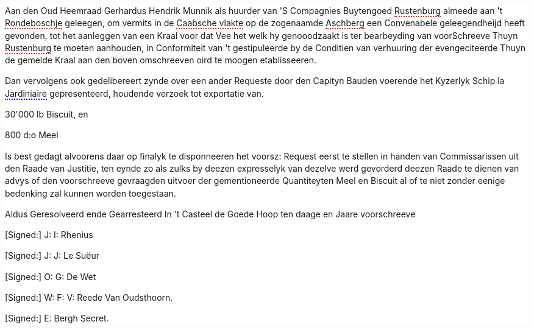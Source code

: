 Aan den Oud Heemraad Gerhardus Hendrik Munnik als huurder van 'S Compagnies Buytengoed <span style="border-bottom: 2px dotted #FF0000;">Rustenburg</span> almeede aan 't <span style="border-bottom: 2px dotted #FF0000;">Rondeboschje</span> geleegen, om vermits in de <span style="border-bottom: 2px dotted #FF0000;">Caabsche vlakte</span> op de zogenaamde <span style="border-bottom: 2px dotted #FF0000;">Aschberg</span> een Convenabele geleegendheijd heeft gevonden, tot het aanleggen van een Kraal voor dat Vee het welk hy genooodzaakt is ter bearbeyding van voorSchreeve Thuyn <span style="border-bottom: 2px dotted #FF0000;">Rustenburg</span> te moeten aanhouden, in Conformiteit van 't gestipuleerde by de Conditien van verhuuring der evengeciteerde Thuyn de gemelde Kraal aan den boven omschreeven oird te moogen etablisseeren.

Dan vervolgens ook gedelibereert zynde over een ander Requeste door den Capityn Bauden voerende het Kyzerlyk Schip la <span style="border-bottom: 2px dotted #0000FF;">Jardiniaire</span> gepresenteerd, houdende verzoek tot exportatie van.

30'000 lb Biscuit, en

800 d:o Meel

Is best gedagt alvoorens daar op finalyk te disponneeren het voorsz: Request eerst te stellen in handen van Commissarissen uit den Raade van Justitie, ten eynde zo als zulks by deezen expresselyk van dezelve werd gevorderd deezen Raade te dienen van advys of den voorschreeve gevraagden uitvoer der gementioneerde Quantiteyten Meel en Biscuit al of te niet zonder eenige bedenking zal kunnen worden toegestaan.

Aldus Geresolveerd ende Gearresteerd In 't Casteel de Goede Hoop ten daage en Jaare voorschreeve

[Signed:] J: I: Rhenius

[Signed:] J: J: Le Suëur

[Signed:] O: G: De Wet

[Signed:] W: F: V: Reede Van Oudsthoorn.

[Signed:] E: Bergh Secret.

